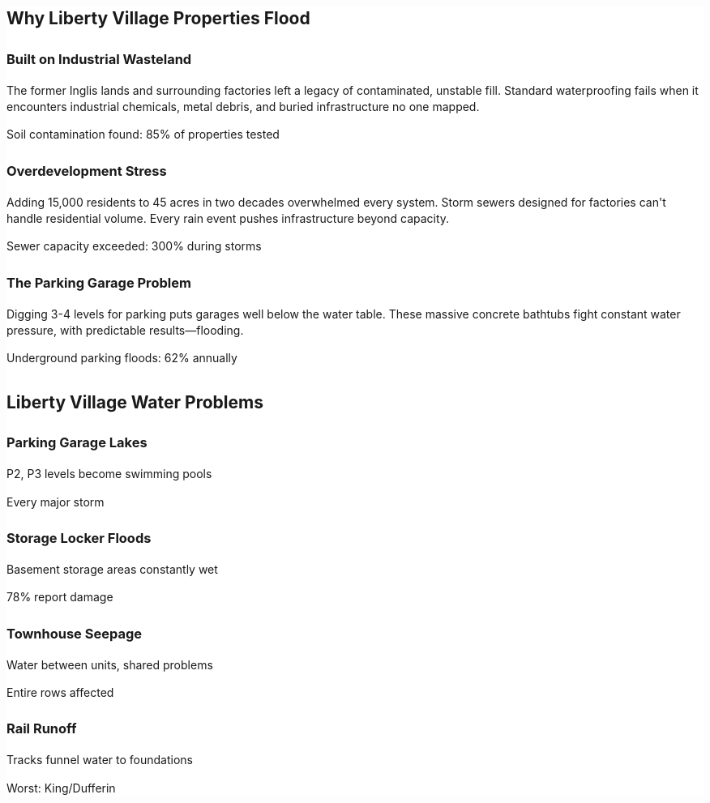 ## Why Liberty Village Properties Flood

<div class="risk-analysis liberty">
  <div class="risk-factor critical">
    <h3>Built on Industrial Wasteland</h3>
    <p>The former Inglis lands and surrounding factories left a legacy of contaminated, unstable fill. Standard waterproofing fails when it encounters industrial chemicals, metal debris, and buried infrastructure no one mapped.</p>
    <div class="stat">Soil contamination found: <span>85% of properties tested</span></div>
  </div>
  
  <div class="risk-factor critical">
    <h3>Overdevelopment Stress</h3>
    <p>Adding 15,000 residents to 45 acres in two decades overwhelmed every system. Storm sewers designed for factories can't handle residential volume. Every rain event pushes infrastructure beyond capacity.</p>
    <div class="stat">Sewer capacity exceeded: <span>300% during storms</span></div>
  </div>
  
  <div class="risk-factor">
    <h3>The Parking Garage Problem</h3>
    <p>Digging 3-4 levels for parking puts garages well below the water table. These massive concrete bathtubs fight constant water pressure, with predictable results—flooding.</p>
    <div class="stat">Underground parking floods: <span>62% annually</span></div>
  </div>
</div>

## Liberty Village Water Problems

<div class="problem-grid liberty">
  <div class="problem-card">
    <h3>Parking Garage Lakes</h3>
    <p>P2, P3 levels become swimming pools</p>
    <span class="frequency">Every major storm</span>
  </div>
  
  <div class="problem-card">
    <h3>Storage Locker Floods</h3>
    <p>Basement storage areas constantly wet</p>
    <span class="frequency">78% report damage</span>
  </div>
  
  <div class="problem-card">
    <h3>Townhouse Seepage</h3>
    <p>Water between units, shared problems</p>
    <span class="frequency">Entire rows affected</span>
  </div>
  
  <div class="problem-card">
    <h3>Rail Runoff</h3>
    <p>Tracks funnel water to foundations</p>
    <span class="frequency">Worst: King/Dufferin</span>
  </div>
  